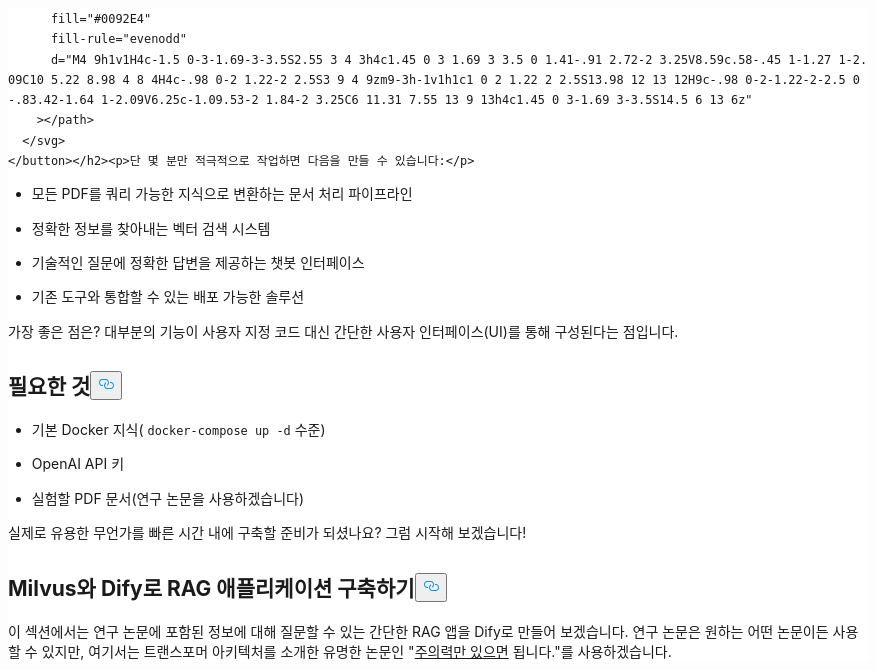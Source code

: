           fill="#0092E4"
          fill-rule="evenodd"
          d="M4 9h1v1H4c-1.5 0-3-1.69-3-3.5S2.55 3 4 3h4c1.45 0 3 1.69 3 3.5 0 1.41-.91 2.72-2 3.25V8.59c.58-.45 1-1.27 1-2.09C10 5.22 8.98 4 8 4H4c-.98 0-2 1.22-2 2.5S3 9 4 9zm9-3h-1v1h1c1 0 2 1.22 2 2.5S13.98 12 13 12H9c-.98 0-2-1.22-2-2.5 0-.83.42-1.64 1-2.09V6.25c-1.09.53-2 1.84-2 3.25C6 11.31 7.55 13 9 13h4c1.45 0 3-1.69 3-3.5S14.5 6 13 6z"
        ></path>
      </svg>
    </button></h2><p>단 몇 분만 적극적으로 작업하면 다음을 만들 수 있습니다:</p>
<ul>
<li><p>모든 PDF를 쿼리 가능한 지식으로 변환하는 문서 처리 파이프라인</p></li>
<li><p>정확한 정보를 찾아내는 벡터 검색 시스템</p></li>
<li><p>기술적인 질문에 정확한 답변을 제공하는 챗봇 인터페이스</p></li>
<li><p>기존 도구와 통합할 수 있는 배포 가능한 솔루션</p></li>
</ul>
<p>가장 좋은 점은? 대부분의 기능이 사용자 지정 코드 대신 간단한 사용자 인터페이스(UI)를 통해 구성된다는 점입니다.</p>
<h2 id="What-Youll-Need" class="common-anchor-header">필요한 것<button data-href="#What-Youll-Need" class="anchor-icon" translate="no">
      <svg translate="no"
        aria-hidden="true"
        focusable="false"
        height="20"
        version="1.1"
        viewBox="0 0 16 16"
        width="16"
      >
        <path
          fill="#0092E4"
          fill-rule="evenodd"
          d="M4 9h1v1H4c-1.5 0-3-1.69-3-3.5S2.55 3 4 3h4c1.45 0 3 1.69 3 3.5 0 1.41-.91 2.72-2 3.25V8.59c.58-.45 1-1.27 1-2.09C10 5.22 8.98 4 8 4H4c-.98 0-2 1.22-2 2.5S3 9 4 9zm9-3h-1v1h1c1 0 2 1.22 2 2.5S13.98 12 13 12H9c-.98 0-2-1.22-2-2.5 0-.83.42-1.64 1-2.09V6.25c-1.09.53-2 1.84-2 3.25C6 11.31 7.55 13 9 13h4c1.45 0 3-1.69 3-3.5S14.5 6 13 6z"
        ></path>
      </svg>
    </button></h2><ul>
<li><p>기본 Docker 지식( <code translate="no">docker-compose up -d</code> 수준)</p></li>
<li><p>OpenAI API 키</p></li>
<li><p>실험할 PDF 문서(연구 논문을 사용하겠습니다)</p></li>
</ul>
<p>실제로 유용한 무언가를 빠른 시간 내에 구축할 준비가 되셨나요? 그럼 시작해 보겠습니다!</p>
<h2 id="Building-Your-RAG-Application-with-Milvus-and-Dify" class="common-anchor-header">Milvus와 Dify로 RAG 애플리케이션 구축하기<button data-href="#Building-Your-RAG-Application-with-Milvus-and-Dify" class="anchor-icon" translate="no">
      <svg translate="no"
        aria-hidden="true"
        focusable="false"
        height="20"
        version="1.1"
        viewBox="0 0 16 16"
        width="16"
      >
        <path
          fill="#0092E4"
          fill-rule="evenodd"
          d="M4 9h1v1H4c-1.5 0-3-1.69-3-3.5S2.55 3 4 3h4c1.45 0 3 1.69 3 3.5 0 1.41-.91 2.72-2 3.25V8.59c.58-.45 1-1.27 1-2.09C10 5.22 8.98 4 8 4H4c-.98 0-2 1.22-2 2.5S3 9 4 9zm9-3h-1v1h1c1 0 2 1.22 2 2.5S13.98 12 13 12H9c-.98 0-2-1.22-2-2.5 0-.83.42-1.64 1-2.09V6.25c-1.09.53-2 1.84-2 3.25C6 11.31 7.55 13 9 13h4c1.45 0 3-1.69 3-3.5S14.5 6 13 6z"
        ></path>
      </svg>
    </button></h2><p>이 섹션에서는 연구 논문에 포함된 정보에 대해 질문할 수 있는 간단한 RAG 앱을 Dify로 만들어 보겠습니다. 연구 논문은 원하는 어떤 논문이든 사용할 수 있지만, 여기서는 트랜스포머 아키텍처를 소개한 유명한 논문인 &quot;<a href="https://arxiv.org/abs/1706.03762">주의력만 있으면</a> 됩니다.&quot;를 사용하겠습니다.</p>